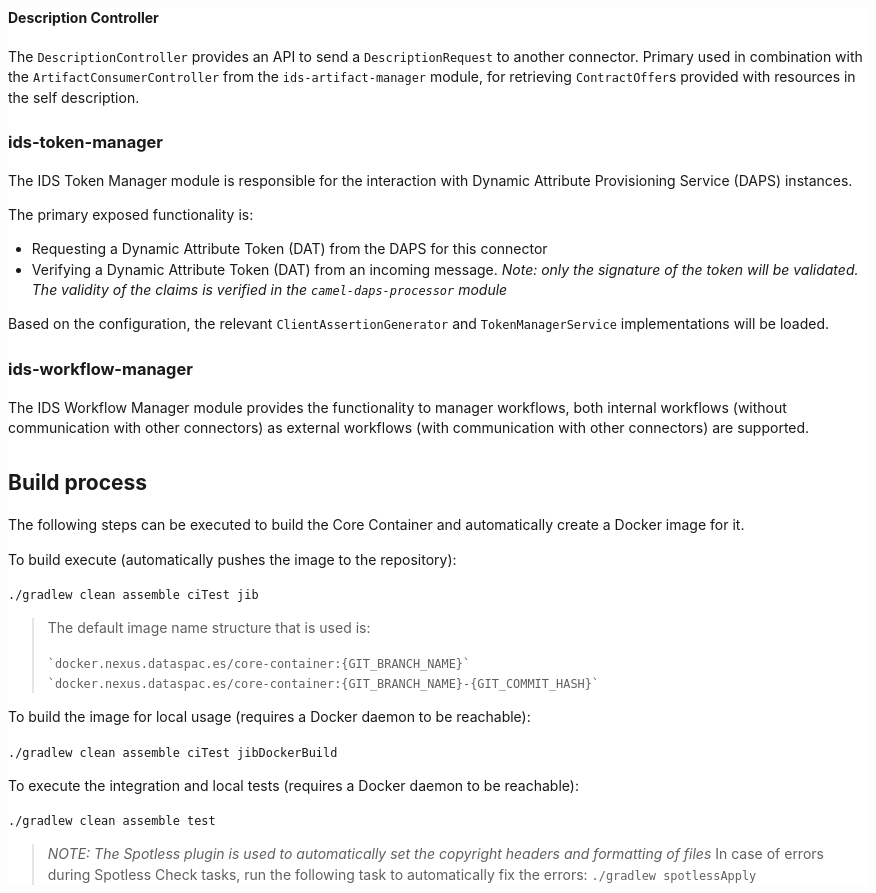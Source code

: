 #### Description Controller

The `DescriptionController` provides an API to send a `DescriptionRequest` to another connector. Primary used in combination with the `ArtifactConsumerController` from the `ids-artifact-manager` module, for retrieving `ContractOffer`s provided with resources in the self description. 

### ids-token-manager

The IDS Token Manager module is responsible for the interaction with Dynamic Attribute Provisioning Service (DAPS) instances.

The primary exposed functionality is:
- Requesting a Dynamic Attribute Token (DAT) from the DAPS for this connector
- Verifying a Dynamic Attribute Token (DAT) from an incoming message. _Note: only the signature of the token will be validated. The validity of the claims is verified in the `camel-daps-processor` module_

Based on the configuration, the relevant `ClientAssertionGenerator` and `TokenManagerService` implementations will be loaded.

### ids-workflow-manager

The IDS Workflow Manager module provides the functionality to manager workflows, both internal workflows (without communication with other connectors) as external workflows (with communication with other connectors) are supported.

## Build process

The following steps can be executed to build the Core Container and automatically create a Docker image for it.

To build execute (automatically pushes the image to the repository):
~~~ bash
./gradlew clean assemble ciTest jib
~~~

> The default image name structure that is used is:
> ~~~
> `docker.nexus.dataspac.es/core-container:{GIT_BRANCH_NAME}`
> `docker.nexus.dataspac.es/core-container:{GIT_BRANCH_NAME}-{GIT_COMMIT_HASH}`
> ~~~

To build the image for local usage (requires a Docker daemon to be reachable):
~~~ bash
./gradlew clean assemble ciTest jibDockerBuild
~~~

To execute the integration and local tests (requires a Docker daemon to be reachable):
~~~ bash
./gradlew clean assemble test
~~~

> _NOTE: The Spotless plugin is used to automatically set the copyright headers and formatting of files_
> In case of errors during Spotless Check tasks, run the following task to automatically fix the errors:
> `./gradlew spotlessApply`
